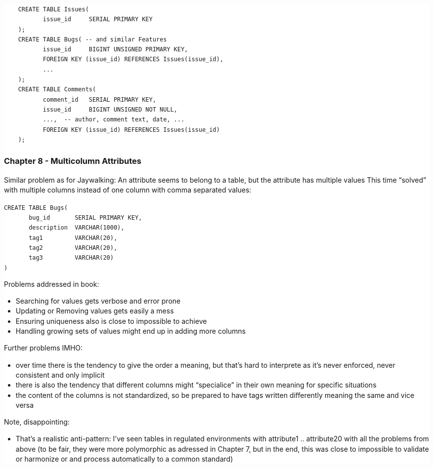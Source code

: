         CREATE TABLE Issues(
               issue_id     SERIAL PRIMARY KEY
        );
        CREATE TABLE Bugs( -- and similar Features
               issue_id     BIGINT UNSIGNED PRIMARY KEY,
               FOREIGN KEY (issue_id) REFERENCES Issues(issue_id),
               ...
        );
        CREATE TABLE Comments(
               comment_id   SERIAL PRIMARY KEY,
               issue_id     BIGINT UNSIGNED NOT NULL,
               ...,  -- author, comment text, date, ...
               FOREIGN KEY (issue_id) REFERENCES Issues(issue_id)
        );


<a id="org958c81d"></a>

### Chapter 8 - Multicolumn Attributes

Similar problem as for Jaywalking: An attribute seems to belong to a table, but the attribute has multiple values
This time &ldquo;solved&rdquo; with multiple columns instead of one column with comma separated values:

    CREATE TABLE Bugs(
           bug_id       SERIAL PRIMARY KEY,
           description  VARCHAR(1000),
           tag1         VARCHAR(20),
           tag2         VARCHAR(20),
           tag3         VARCHAR(20)
    )

Problems addressed in book:

-   Searching for values gets verbose and error prone
-   Updating or Removing values gets easily a mess
-   Ensuring uniqueness also is close to impossible to achieve
-   Handling growing sets of values might end up in adding more columns

Further problems IMHO:

-   over time there is the tendency to give the order a meaning, but that&rsquo;s hard to interprete as it&rsquo;s never enforced, never consistent and only implicit
-   there is also the tendency that different columns might &ldquo;specialice&rdquo; in their own meaning for specific situations
-   the content of the columns is not standardized, so be prepared to have tags written differently meaning the same and vice versa

Note, disappointing:

-   That&rsquo;s a realistic anti-pattern: I&rsquo;ve seen tables in regulated environments with attribute1 .. attribute20 with all the problems from above
    (to be fair, they were more polymorphic as adressed in Chapter 7, but in the end, this was close to impossible to validate or harmonize or and process automatically to a common standard)
